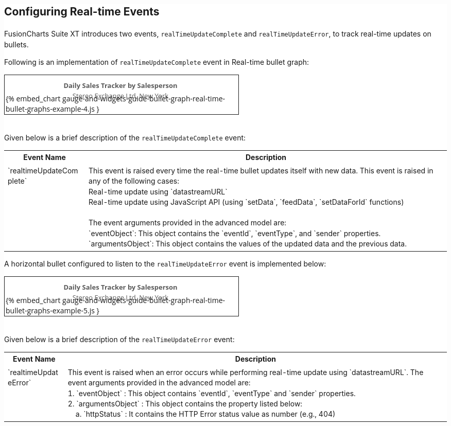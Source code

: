 ## Configuring Real-time Events

FusionCharts Suite XT introduces two events, `realTimeUpdateComplete` and `realTimeUpdateError`, to track real-time updates on bullets.

Following is an implementation of `realTimeUpdateComplete` event in Real-time bullet graph:

<div style="border: 1px solid; font-family: Open Sans; width: 454px;">
      <div style="color: #595959;display: inline-block;width: 250px; text-align: center; margin: 10px 100px;">
        <span style="font-weight: bold;font-size: small;">Daily Sales Tracker by Salesperson</span>
        <span style="font-size: small;">Stereo Exchange Ltd, New York</span>
      </div>  <div style="padding-left: 2px; margin-top: -25px;">
{% embed_chart gauge-and-widgets-guide-bullet-graph-real-time-bullet-graphs-example-4.js }
    </div></div><br/>

Given below is a brief description of the `realTimeUpdateComplete` event:

<table>
  <tr>
    <th>Event Name</th>
    <th>Description</th>
  </tr>
  <tr>
    <td>`realtimeUpdateComplete`</td>
    <td>This event is raised every time the real-time bullet updates itself with new data. This event is raised in any of the following cases:<br/>
    Real-time update using `datastreamURL`<br/>
    Real-time update using JavaScript API (using `setData`, `feedData`, `setDataForId` functions)<br/><br/>
    The event arguments provided in the advanced model are:<br/>
    `eventObject`: This object contains the `eventId`, `eventType`, and `sender` properties.<br/>
    `argumentsObject`: This object contains the values of the updated data and the previous data.</td>
  </tr>
</table>


A horizontal bullet configured to listen to the `realTimeUpdateError` event is implemented below:

<div style="border: 1px solid; font-family: Open Sans; width: 454px;">
      <div style="color: #595959;display: inline-block;width: 250px; text-align: center; margin: 10px 100px;">
        <span style="font-weight: bold;font-size: small;">Daily Sales Tracker by Salesperson</span>
        <span style="font-size: small;">Stereo Exchange Ltd, New York</span>
      </div>  <div style="padding-left: 2px; margin-top: -25px;">
{% embed_chart gauge-and-widgets-guide-bullet-graph-real-time-bullet-graphs-example-5.js }
    </div></div><br/>

Given below is a brief description of the `realTimeUpdateError` event:

<table>
  <tr>
    <th>Event Name</th>
    <th>Description</th>
  </tr>
  <tr>
    <td>`realtimeUpdateError`</td>
    <td>This event is raised when an error occurs while performing real-time update using `datastreamURL`.
    The event arguments provided in the advanced model are:<br/>
    1. `eventObject` : This object contains `eventId`, `eventType` and `sender` properties.<br/>
    2. `argumentsObject` : This object contains the property listed below:<br/>
    &nbsp;&nbsp;&nbsp;&nbsp;a. `httpStatus` : It contains the HTTP Error status value  as number (e.g., 404)</td>
  </tr>
</table>
